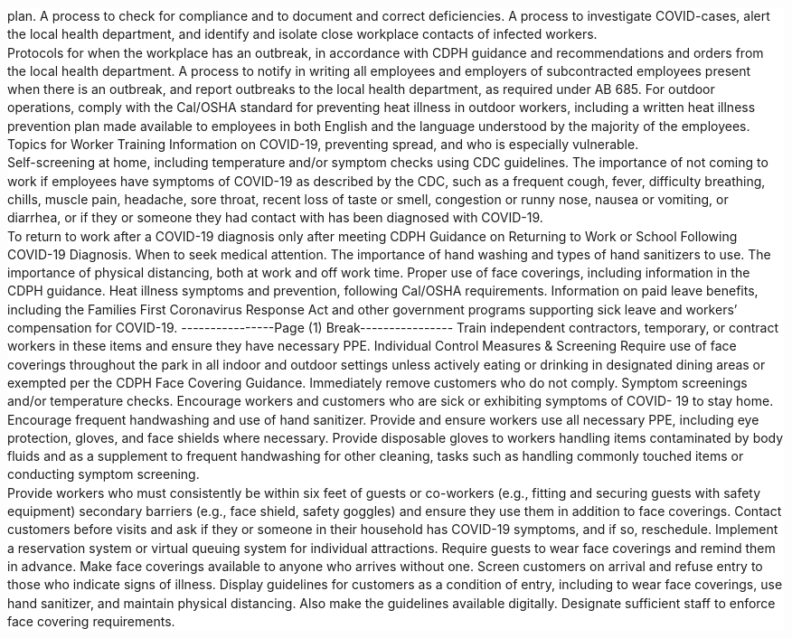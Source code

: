 plan. 
  A process to check for compliance and to document and correct deficiencies. 
  A process to investigate COVID-cases, alert the local health department, and 
identify and isolate close workplace contacts of infected workers.  
  Protocols for when the workplace has an outbreak, in accordance with CDPH 
guidance and recommendations and orders from the local health department. 
  A process to notify in writing all employees and employers of subcontracted 
employees present when there is an outbreak, and report outbreaks to the local 
health department, as required under AB 685. 
  For outdoor operations, comply with the Cal/OSHA standard for preventing heat 
illness in outdoor workers, including a written heat illness prevention plan made 
available to employees in both English and the language understood by the 
majority of the employees. 
Topics for Worker Training 
  Information on COVID-19, preventing spread, and who is especially vulnerable.  
  Self-screening at home, including temperature and/or symptom checks using 
CDC guidelines. 
  The importance of not coming to work if employees have symptoms of COVID-19 
as described by the CDC, such as a frequent cough, fever, difficulty breathing, 
chills, muscle pain, headache, sore throat, recent loss of taste or smell, congestion 
or runny nose, nausea or vomiting, or diarrhea, or if they or someone they had 
contact with has been diagnosed with COVID-19.  
  To return to work after a COVID-19 diagnosis only after meeting CDPH Guidance 
on Returning to Work or School Following COVID-19 Diagnosis. 
  When to seek medical attention. 
  The importance of hand washing and types of hand sanitizers to use. 
  The importance of physical distancing, both at work and off work time. 
  Proper use of face coverings, including information in the CDPH guidance. 
  Heat illness symptoms and prevention, following Cal/OSHA requirements. 
  Information on paid leave benefits, including the Families First Coronavirus 
Response Act and other government programs supporting sick leave and 
workers’ compensation for COVID-19. 
----------------Page (1) Break----------------
  Train independent contractors, temporary, or contract workers in these items and 
ensure they have necessary PPE. 
Individual Control Measures & Screening 
  Require use of face coverings throughout the park in all indoor and outdoor 
settings unless actively eating or drinking in designated dining areas or exempted 
per the CDPH Face Covering Guidance. Immediately remove customers who do 
not comply. 
  Symptom screenings and/or temperature checks. 
  Encourage workers and customers who are sick or exhibiting symptoms of COVID-
19 to stay home. 
  Encourage frequent handwashing and use of hand sanitizer. 
  Provide and ensure workers use all necessary PPE, including eye protection, 
gloves, and face shields where necessary. 
  Provide disposable gloves to workers handling items contaminated by body fluids 
and as a supplement to frequent handwashing for other cleaning, tasks such as 
handling commonly touched items or conducting symptom screening.  
  Provide workers who must consistently be within six feet of guests or co-workers 
(e.g., fitting and securing guests with safety equipment) secondary barriers (e.g., 
face shield, safety goggles) and ensure they use them in addition to face 
coverings. 
  Contact customers before visits and ask if they or someone in their household has 
COVID-19 symptoms, and if so, reschedule. 
  Implement a reservation system or virtual queuing system for individual 
attractions. 
  Require guests to wear face coverings and remind them in advance. Make face 
coverings available to anyone who arrives without one. 
  Screen customers on arrival and refuse entry to those who indicate signs of illness. 
  Display guidelines for customers as a condition of entry, including to wear face 
coverings, use hand sanitizer, and maintain physical distancing. Also make the 
guidelines available digitally. 
  Designate sufficient staff to enforce face covering requirements. 